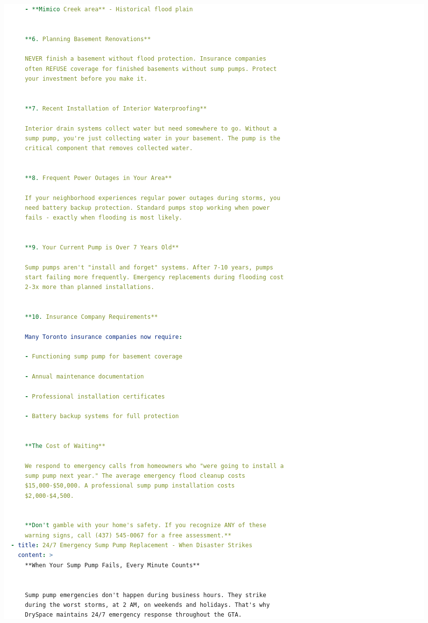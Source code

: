 ```yaml
      - **Mimico Creek area** - Historical flood plain


      **6. Planning Basement Renovations**

      NEVER finish a basement without flood protection. Insurance companies
      often REFUSE coverage for finished basements without sump pumps. Protect
      your investment before you make it.


      **7. Recent Installation of Interior Waterproofing**

      Interior drain systems collect water but need somewhere to go. Without a
      sump pump, you're just collecting water in your basement. The pump is the
      critical component that removes collected water.


      **8. Frequent Power Outages in Your Area**

      If your neighborhood experiences regular power outages during storms, you
      need battery backup protection. Standard pumps stop working when power
      fails - exactly when flooding is most likely.


      **9. Your Current Pump is Over 7 Years Old**

      Sump pumps aren't "install and forget" systems. After 7-10 years, pumps
      start failing more frequently. Emergency replacements during flooding cost
      2-3x more than planned installations.


      **10. Insurance Company Requirements**

      Many Toronto insurance companies now require:

      - Functioning sump pump for basement coverage

      - Annual maintenance documentation

      - Professional installation certificates

      - Battery backup systems for full protection


      **The Cost of Waiting**

      We respond to emergency calls from homeowners who "were going to install a
      sump pump next year." The average emergency flood cleanup costs
      $15,000-$50,000. A professional sump pump installation costs
      $2,000-$4,500.


      **Don't gamble with your home's safety. If you recognize ANY of these
      warning signs, call (437) 545-0067 for a free assessment.**
  - title: 24/7 Emergency Sump Pump Replacement - When Disaster Strikes
    content: >
      **When Your Sump Pump Fails, Every Minute Counts**


      Sump pump emergencies don't happen during business hours. They strike
      during the worst storms, at 2 AM, on weekends and holidays. That's why
      DrySpace maintains 24/7 emergency response throughout the GTA.

```